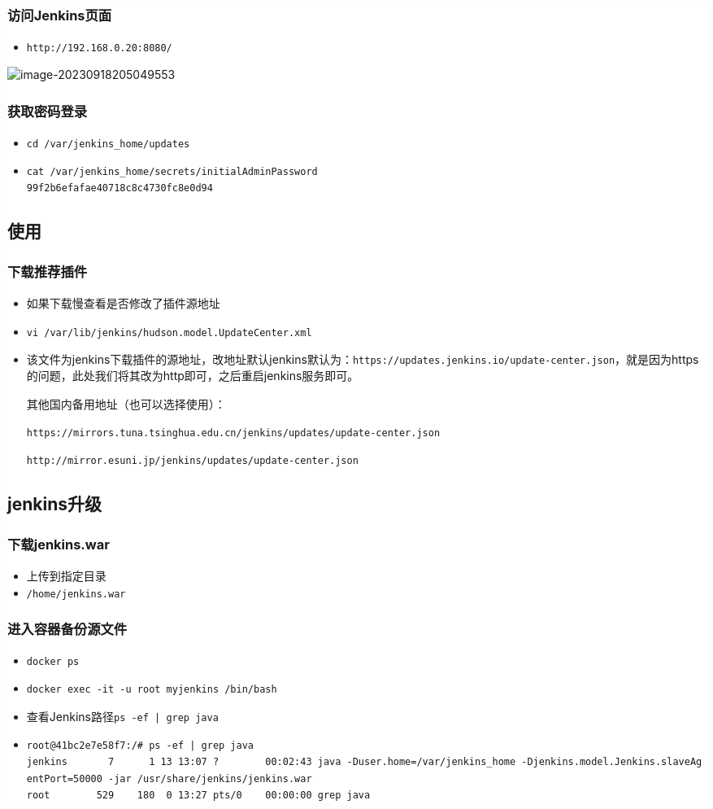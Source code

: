 



### 访问Jenkins页面

- `http://192.168.0.20:8080/`



![image-20230918205049553](https://zhangtq-blog.oss-cn-hangzhou.aliyuncs.com/content_picture/image-20230918205049553.png)

### 获取密码登录

- `cd /var/jenkins_home/updates`

- ```shell
  cat /var/jenkins_home/secrets/initialAdminPassword
  99f2b6efafae40718c8c4730fc8e0d94
  ```

  



## 使用

### 下载推荐插件

- 如果下载慢查看是否修改了插件源地址

- `vi /var/lib/jenkins/hudson.model.UpdateCenter.xml`

- 该文件为jenkins下载插件的源地址，改地址默认jenkins默认为：`https://updates.jenkins.io/update-center.json`，就是因为https的问题，此处我们将其改为http即可，之后重启jenkins服务即可。

  其他国内备用地址（也可以选择使用）：

  `https://mirrors.tuna.tsinghua.edu.cn/jenkins/updates/update-center.json`

  `http://mirror.esuni.jp/jenkins/updates/update-center.json`



## jenkins升级

### 下载jenkins.war

- 上传到指定目录
- `/home/jenkins.war `

### 进入容器备份源文件

- `docker ps`

- `docker exec -it -u root myjenkins /bin/bash`

- 查看Jenkins路径`ps -ef | grep java `

- ```shell
  root@41bc2e7e58f7:/# ps -ef | grep java 
  jenkins       7      1 13 13:07 ?        00:02:43 java -Duser.home=/var/jenkins_home -Djenkins.model.Jenkins.slaveAgentPort=50000 -jar /usr/share/jenkins/jenkins.war
  root        529    180  0 13:27 pts/0    00:00:00 grep java
  ```
